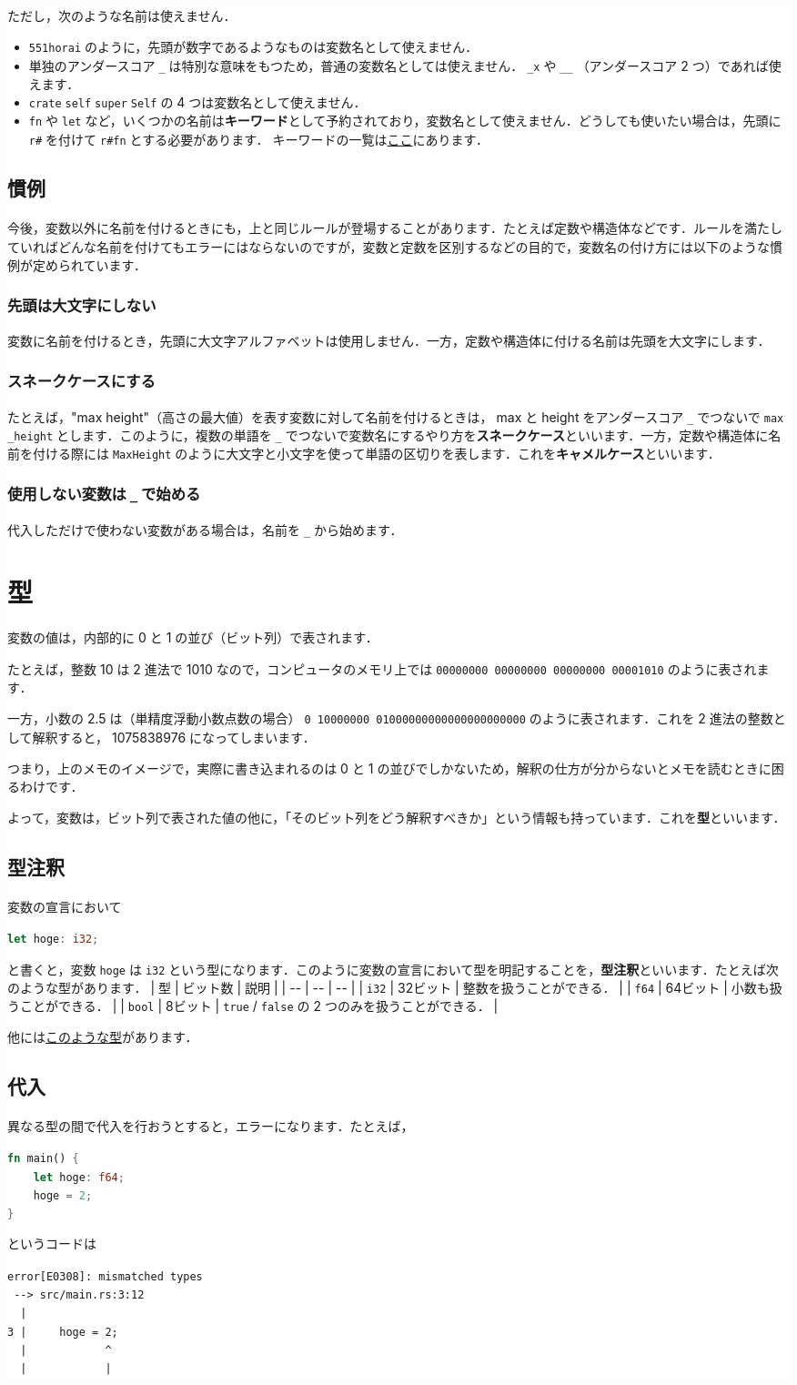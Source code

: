 ただし，次のような名前は使えません．
- `551horai` のように，先頭が数字であるようなものは変数名として使えません．
- 単独のアンダースコア `_` は特別な意味をもつため，普通の変数名としては使えません． `_x` や `__` （アンダースコア 2 つ）であれば使えます．
- `crate` `self` `super` `Self` の 4 つは変数名として使えません．
- `fn` や `let` など，いくつかの名前は**キーワード**として予約されており，変数名として使えません．どうしても使いたい場合は，先頭に `r#` を付けて `r#fn` とする必要があります．
  キーワードの一覧は[ここ](https://doc.rust-lang.org/reference/keywords.html)にあります．
## 慣例
今後，変数以外に名前を付けるときにも，上と同じルールが登場することがあります．たとえば定数や構造体などです．ルールを満たしていればどんな名前を付けてもエラーにはならないのですが，変数と定数を区別するなどの目的で，変数名の付け方には以下のような慣例が定められています．
### 先頭は大文字にしない
変数に名前を付けるとき，先頭に大文字アルファベットは使用しません．一方，定数や構造体に付ける名前は先頭を大文字にします．
### スネークケースにする
たとえば，"max height"（高さの最大値）を表す変数に対して名前を付けるときは， max と height をアンダースコア `_` でつないで `max_height` とします．このように，複数の単語を `_` でつないで変数名にするやり方を**スネークケース**といいます．一方，定数や構造体に名前を付ける際には `MaxHeight` のように大文字と小文字を使って単語の区切りを表します．これを**キャメルケース**といいます．
### 使用しない変数は `_` で始める
代入しただけで使わない変数がある場合は，名前を `_` から始めます．
# 型
変数の値は，内部的に 0 と 1 の並び（ビット列）で表されます．

たとえば，整数 10 は 2 進法で 1010 なので，コンピュータのメモリ上では `00000000 00000000 00000000 00001010` のように表されます．

一方，小数の 2.5 は（単精度浮動小数点数の場合） `0 10000000 01000000000000000000000` のように表されます．これを 2 進法の整数として解釈すると， 1075838976 になってしまいます．

つまり，上のメモのイメージで，実際に書き込まれるのは 0 と 1 の並びでしかないため，解釈の仕方が分からないとメモを読むときに困るわけです．

よって，変数は，ビット列で表された値の他に，「そのビット列をどう解釈すべきか」という情報も持っています．これを**型**といいます．
## 型注釈
変数の宣言において
```rust
let hoge: i32;
```
と書くと，変数 `hoge` は `i32` という型になります．このように変数の宣言において型を明記することを，**型注釈**といいます．たとえば次のような型があります．
| 型 | ビット数 | 説明 |
| -- | -- | -- |
| `i32` | 32ビット | 整数を扱うことができる． |
| `f64` | 64ビット | 小数も扱うことができる． |
| `bool` | 8ビット | `true` / `false` の 2 つのみを扱うことができる． |

他には[このような型](https://doc.rust-lang.org/std/index.html#primitives)があります．
## 代入
異なる型の間で代入を行おうとすると，エラーになります．たとえば，
```rust
fn main() {
    let hoge: f64;
    hoge = 2;
}
```
というコードは
```
error[E0308]: mismatched types
 --> src/main.rs:3:12
  |
3 |     hoge = 2;
  |            ^
  |            |
```